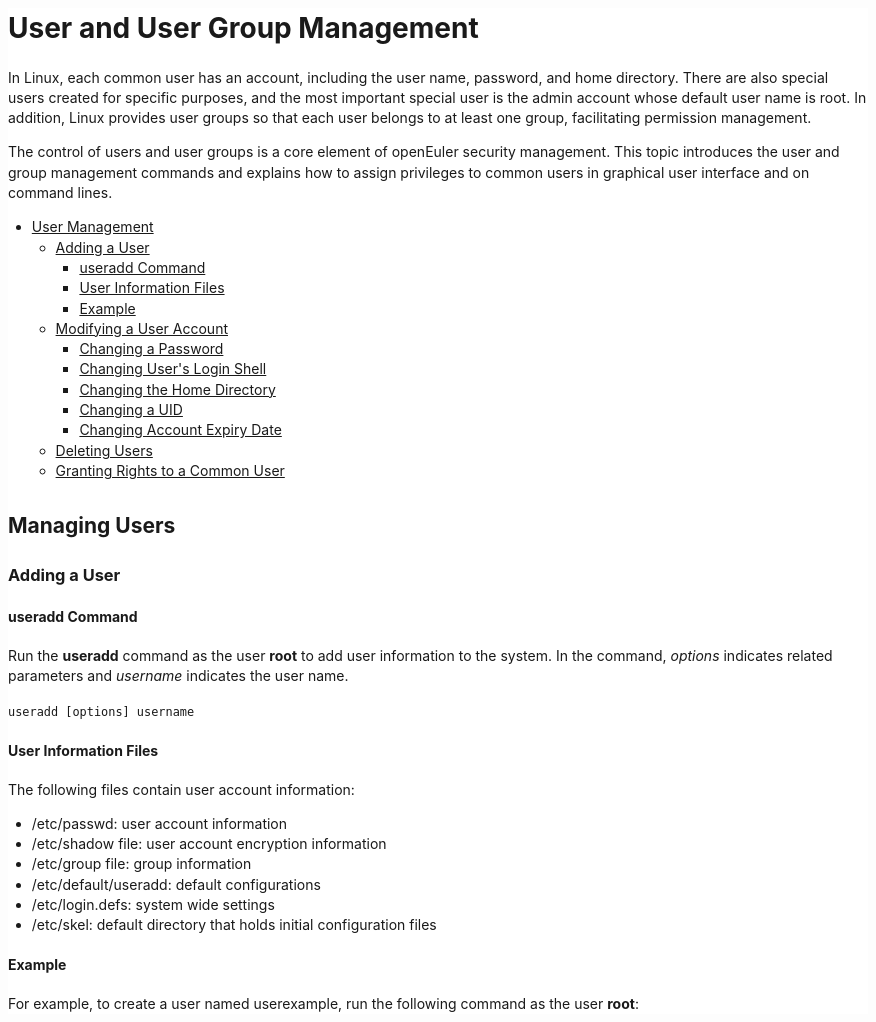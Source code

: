 # User and User Group Management

In Linux, each common user has an account, including the user name, password, and home directory. There are also special users created for specific purposes, and the most important special user is the admin account whose default user name is root. In addition, Linux provides user groups so that each user belongs to at least one group, facilitating permission management.

The control of users and user groups is a core element of openEuler security management. This topic introduces the user and group management commands and explains how to assign privileges to common users in graphical user interface and on command lines.


- [User Management](#user-management)
    - [Adding a User](#adding-a-user)
        - [useradd Command](#useradd-command)
        - [User Information Files](#user-information-files)
        - [Example](#example)
    - [Modifying a User Account](#modifying-a-user-account)
        - [Changing a Password](#changing-a-password)
        - [Changing User's Login Shell](#changing-users-login-shell)
        - [Changing the Home Directory](#changing-the-home-directory)
        - [Changing a UID](#changing-a-uid)
        - [Changing Account Expiry Date](#changing-account-expiry-date)
    - [Deleting Users](#deleting-users)
    - [Granting Rights to a Common User](#granting-rights-to-a-common-user)



## Managing Users

### Adding a User

#### useradd Command
Run the  **useradd**  command as the user  **root**  to add user information to the system. In the command,  _options_  indicates related parameters and  _username_  indicates the user name.

```
useradd [options] username
```

#### User Information Files
The following files contain user account information:

-   /etc/passwd: user account information
-   /etc/shadow file: user account encryption information
-   /etc/group file: group information
-   /etc/default/useradd: default configurations
-   /etc/login.defs: system wide settings
-   /etc/skel: default directory that holds initial configuration files

#### Example
For example, to create a user named userexample, run the following command as the user  **root**:
